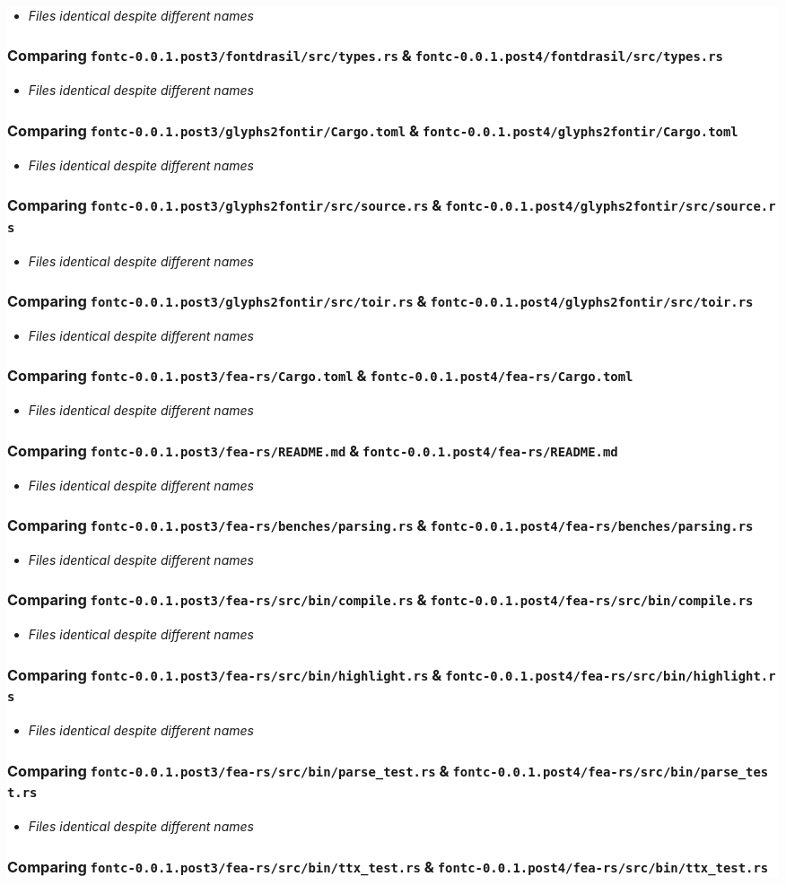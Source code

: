  * *Files identical despite different names*

### Comparing `fontc-0.0.1.post3/fontdrasil/src/types.rs` & `fontc-0.0.1.post4/fontdrasil/src/types.rs`

 * *Files identical despite different names*

### Comparing `fontc-0.0.1.post3/glyphs2fontir/Cargo.toml` & `fontc-0.0.1.post4/glyphs2fontir/Cargo.toml`

 * *Files identical despite different names*

### Comparing `fontc-0.0.1.post3/glyphs2fontir/src/source.rs` & `fontc-0.0.1.post4/glyphs2fontir/src/source.rs`

 * *Files identical despite different names*

### Comparing `fontc-0.0.1.post3/glyphs2fontir/src/toir.rs` & `fontc-0.0.1.post4/glyphs2fontir/src/toir.rs`

 * *Files identical despite different names*

### Comparing `fontc-0.0.1.post3/fea-rs/Cargo.toml` & `fontc-0.0.1.post4/fea-rs/Cargo.toml`

 * *Files identical despite different names*

### Comparing `fontc-0.0.1.post3/fea-rs/README.md` & `fontc-0.0.1.post4/fea-rs/README.md`

 * *Files identical despite different names*

### Comparing `fontc-0.0.1.post3/fea-rs/benches/parsing.rs` & `fontc-0.0.1.post4/fea-rs/benches/parsing.rs`

 * *Files identical despite different names*

### Comparing `fontc-0.0.1.post3/fea-rs/src/bin/compile.rs` & `fontc-0.0.1.post4/fea-rs/src/bin/compile.rs`

 * *Files identical despite different names*

### Comparing `fontc-0.0.1.post3/fea-rs/src/bin/highlight.rs` & `fontc-0.0.1.post4/fea-rs/src/bin/highlight.rs`

 * *Files identical despite different names*

### Comparing `fontc-0.0.1.post3/fea-rs/src/bin/parse_test.rs` & `fontc-0.0.1.post4/fea-rs/src/bin/parse_test.rs`

 * *Files identical despite different names*

### Comparing `fontc-0.0.1.post3/fea-rs/src/bin/ttx_test.rs` & `fontc-0.0.1.post4/fea-rs/src/bin/ttx_test.rs`

